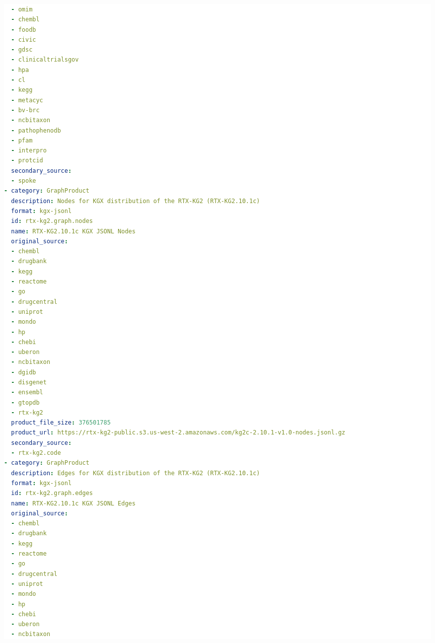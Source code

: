 ```yaml
  - omim
  - chembl
  - foodb
  - civic
  - gdsc
  - clinicaltrialsgov
  - hpa
  - cl
  - kegg
  - metacyc
  - bv-brc
  - ncbitaxon
  - pathophenodb
  - pfam
  - interpro
  - protcid
  secondary_source:
  - spoke
- category: GraphProduct
  description: Nodes for KGX distribution of the RTX-KG2 (RTX-KG2.10.1c)
  format: kgx-jsonl
  id: rtx-kg2.graph.nodes
  name: RTX-KG2.10.1c KGX JSONL Nodes
  original_source:
  - chembl
  - drugbank
  - kegg
  - reactome
  - go
  - drugcentral
  - uniprot
  - mondo
  - hp
  - chebi
  - uberon
  - ncbitaxon
  - dgidb
  - disgenet
  - ensembl
  - gtopdb
  - rtx-kg2
  product_file_size: 376501785
  product_url: https://rtx-kg2-public.s3.us-west-2.amazonaws.com/kg2c-2.10.1-v1.0-nodes.jsonl.gz
  secondary_source:
  - rtx-kg2.code
- category: GraphProduct
  description: Edges for KGX distribution of the RTX-KG2 (RTX-KG2.10.1c)
  format: kgx-jsonl
  id: rtx-kg2.graph.edges
  name: RTX-KG2.10.1c KGX JSONL Edges
  original_source:
  - chembl
  - drugbank
  - kegg
  - reactome
  - go
  - drugcentral
  - uniprot
  - mondo
  - hp
  - chebi
  - uberon
  - ncbitaxon
```
